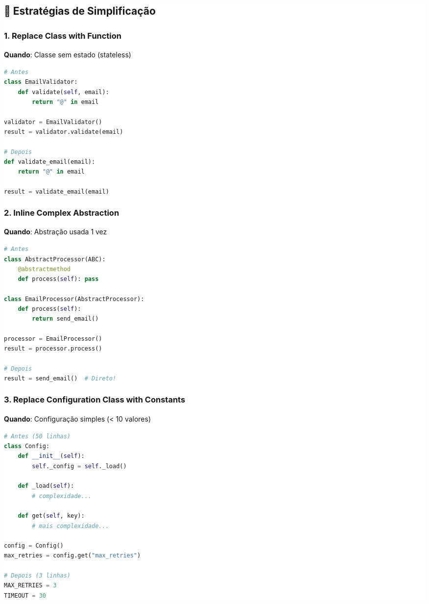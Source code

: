 
## 🎯 Estratégias de Simplificação

### 1. Replace Class with Function

**Quando**: Classe sem estado (stateless)

```python
# Antes
class EmailValidator:
    def validate(self, email):
        return "@" in email

validator = EmailValidator()
result = validator.validate(email)

# Depois
def validate_email(email):
    return "@" in email

result = validate_email(email)
```

### 2. Inline Complex Abstraction

**Quando**: Abstração usada 1 vez

```python
# Antes
class AbstractProcessor(ABC):
    @abstractmethod
    def process(self): pass

class EmailProcessor(AbstractProcessor):
    def process(self):
        return send_email()

processor = EmailProcessor()
result = processor.process()

# Depois
result = send_email()  # Direto!
```

### 3. Replace Configuration Class with Constants

**Quando**: Configuração simples (< 10 valores)

```python
# Antes (50 linhas)
class Config:
    def __init__(self):
        self._config = self._load()

    def _load(self):
        # complexidade...

    def get(self, key):
        # mais complexidade...

config = Config()
max_retries = config.get("max_retries")

# Depois (3 linhas)
MAX_RETRIES = 3
TIMEOUT = 30
```